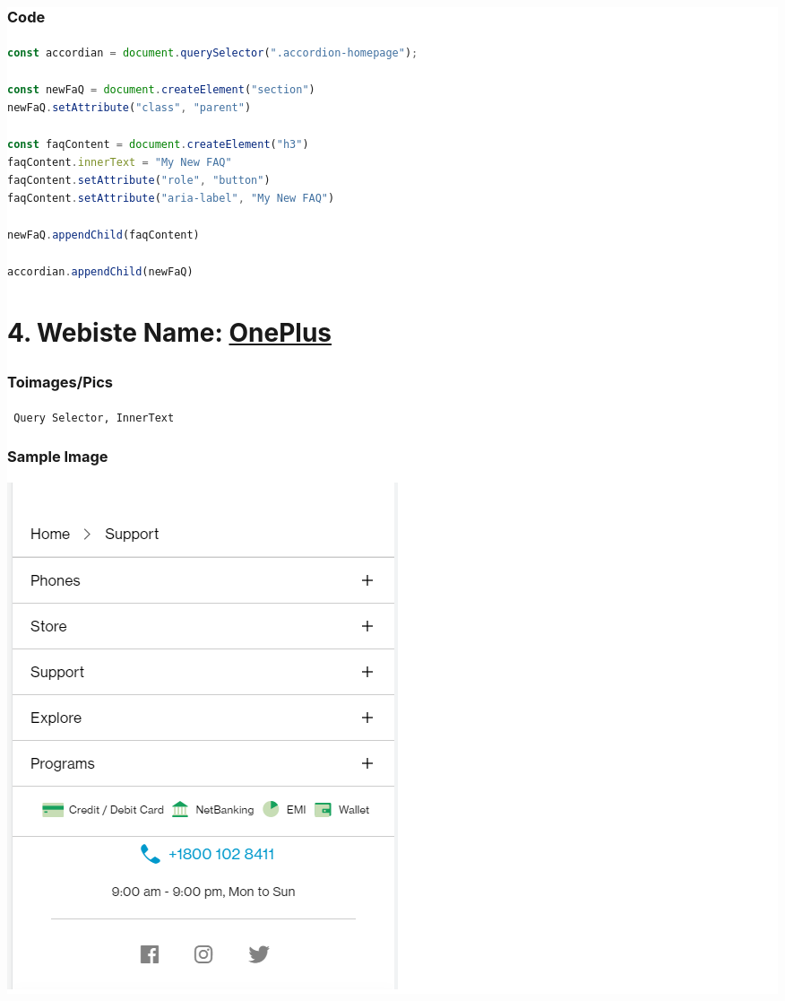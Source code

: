 
### Code
```javascript
const accordian = document.querySelector(".accordion-homepage");

const newFaQ = document.createElement("section")
newFaQ.setAttribute("class", "parent")

const faqContent = document.createElement("h3")
faqContent.innerText = "My New FAQ"
faqContent.setAttribute("role", "button")
faqContent.setAttribute("aria-label", "My New FAQ")

newFaQ.appendChild(faqContent)

accordian.appendChild(newFaQ)
```


# 4. Webiste Name: [OnePlus](https://www.oneplus.in/support)

### Toimages/Pics

     Query Selector, InnerText

### Sample Image

![Sample One](./images/Pic6.png)
